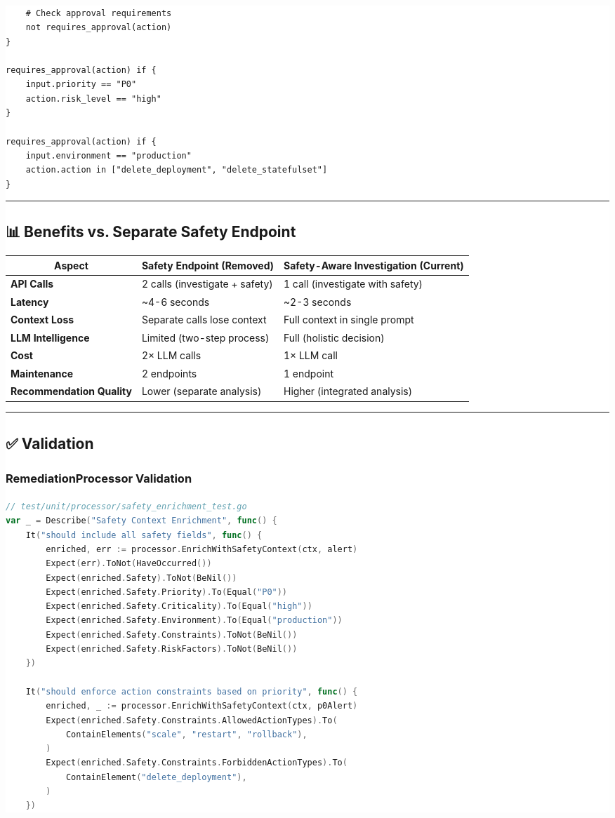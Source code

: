```rego
    # Check approval requirements
    not requires_approval(action)
}

requires_approval(action) if {
    input.priority == "P0"
    action.risk_level == "high"
}

requires_approval(action) if {
    input.environment == "production"
    action.action in ["delete_deployment", "delete_statefulset"]
}
```

---

## 📊 **Benefits vs. Separate Safety Endpoint**

| Aspect | Safety Endpoint (Removed) | Safety-Aware Investigation (Current) |
|--------|---------------------------|--------------------------------------|
| **API Calls** | 2 calls (investigate + safety) | 1 call (investigate with safety) |
| **Latency** | ~4-6 seconds | ~2-3 seconds |
| **Context Loss** | Separate calls lose context | Full context in single prompt |
| **LLM Intelligence** | Limited (two-step process) | Full (holistic decision) |
| **Cost** | 2× LLM calls | 1× LLM call |
| **Maintenance** | 2 endpoints | 1 endpoint |
| **Recommendation Quality** | Lower (separate analysis) | Higher (integrated analysis) |

---

## ✅ **Validation**

### **RemediationProcessor Validation**

```go
// test/unit/processor/safety_enrichment_test.go
var _ = Describe("Safety Context Enrichment", func() {
    It("should include all safety fields", func() {
        enriched, err := processor.EnrichWithSafetyContext(ctx, alert)
        Expect(err).ToNot(HaveOccurred())
        Expect(enriched.Safety).ToNot(BeNil())
        Expect(enriched.Safety.Priority).To(Equal("P0"))
        Expect(enriched.Safety.Criticality).To(Equal("high"))
        Expect(enriched.Safety.Environment).To(Equal("production"))
        Expect(enriched.Safety.Constraints).ToNot(BeNil())
        Expect(enriched.Safety.RiskFactors).ToNot(BeNil())
    })

    It("should enforce action constraints based on priority", func() {
        enriched, _ := processor.EnrichWithSafetyContext(ctx, p0Alert)
        Expect(enriched.Safety.Constraints.AllowedActionTypes).To(
            ContainElements("scale", "restart", "rollback"),
        )
        Expect(enriched.Safety.Constraints.ForbiddenActionTypes).To(
            ContainElement("delete_deployment"),
        )
    })
```